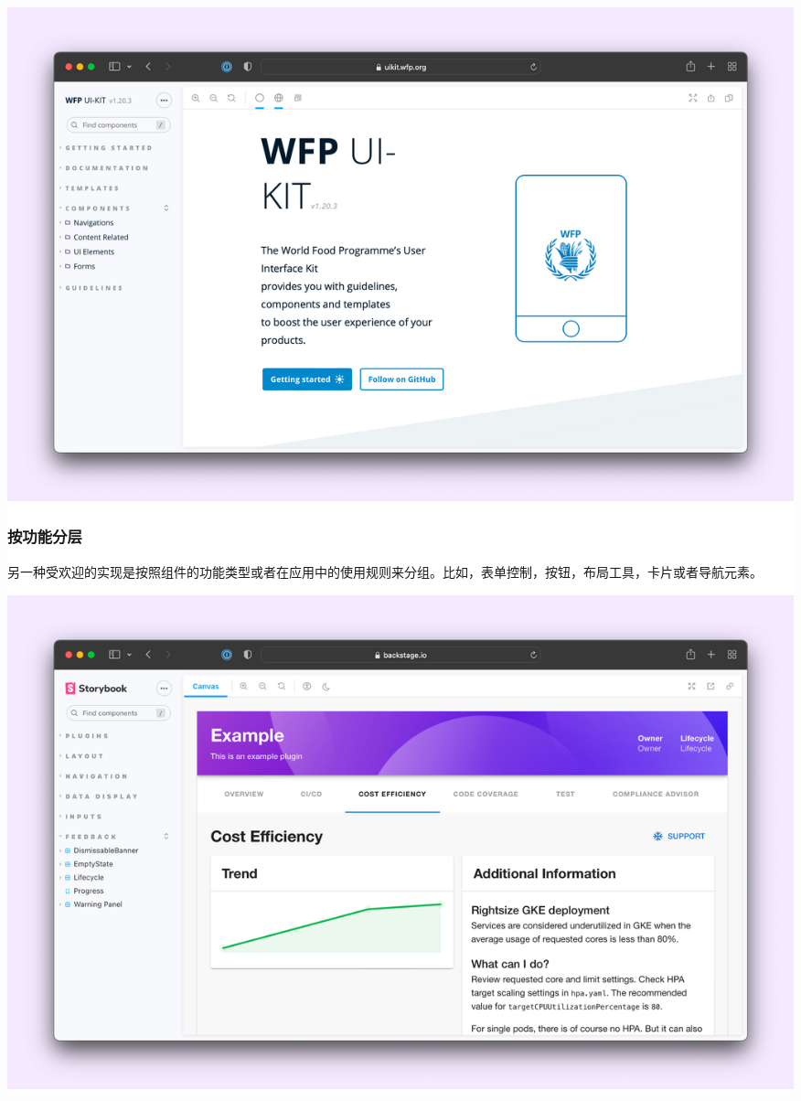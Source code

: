 ![](images/607d0db9013d6016.png?X-Amz-Algorithm=AWS4-HMAC-SHA256&X-Amz-Content-Sha256=UNSIGNED-PAYLOAD&X-Amz-Credential=AKIAT73L2G45EIPT3X45%2F20221218%2Fus-west-2%2Fs3%2Faws4_request&X-Amz-Date=20221218T051951Z&X-Amz-Expires=3600&X-Amz-Signature=aab2e1c824c5bf78be392a87039e41d2667b8e0d19327b4c4f0144f8898f8ebf&X-Amz-SignedHeaders=host&x-id=GetObject)

### 按功能分层

另一种受欢迎的实现是按照组件的功能类型或者在应用中的使用规则来分组。比如，表单控制，按钮，布局工具，卡片或者导航元素。

![](images/cfa9fed0af6a92cc.png?X-Amz-Algorithm=AWS4-HMAC-SHA256&X-Amz-Content-Sha256=UNSIGNED-PAYLOAD&X-Amz-Credential=AKIAT73L2G45EIPT3X45%2F20221218%2Fus-west-2%2Fs3%2Faws4_request&X-Amz-Date=20221218T051952Z&X-Amz-Expires=3600&X-Amz-Signature=bf3a53ac8c23f87f35b08d1e1d7f8214e6ce4f2d05e6b6189986e8f72c38260b&X-Amz-SignedHeaders=host&x-id=GetObject)
